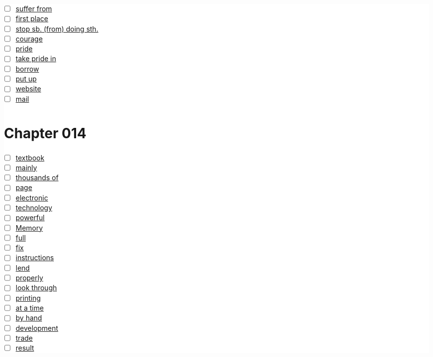 - [ ] [suffer from](https://github.com/Tdahuyou/qwerty-learner-tools/blob/main/dict/WaiYanSheChuZhong_5/suffer%20from.md)
- [ ] [first place](https://github.com/Tdahuyou/qwerty-learner-tools/blob/main/dict/WaiYanSheChuZhong_5/first%20place.md)
- [ ] [stop sb. (from) doing sth.](https://github.com/Tdahuyou/qwerty-learner-tools/blob/main/dict/WaiYanSheChuZhong_5/stop%20sb.%20(from)%20doing%20sth..md)
- [ ] [courage](https://github.com/Tdahuyou/qwerty-learner-tools/blob/main/dict/WaiYanSheChuZhong_5/courage.md)
- [ ] [pride](https://github.com/Tdahuyou/qwerty-learner-tools/blob/main/dict/WaiYanSheChuZhong_5/pride.md)
- [ ] [take pride in](https://github.com/Tdahuyou/qwerty-learner-tools/blob/main/dict/WaiYanSheChuZhong_5/take%20pride%20in.md)
- [ ] [borrow](https://github.com/Tdahuyou/qwerty-learner-tools/blob/main/dict/WaiYanSheChuZhong_5/borrow.md)
- [ ] [put up](https://github.com/Tdahuyou/qwerty-learner-tools/blob/main/dict/WaiYanSheChuZhong_5/put%20up.md)
- [ ] [website](https://github.com/Tdahuyou/qwerty-learner-tools/blob/main/dict/WaiYanSheChuZhong_5/website.md)
- [ ] [mail](https://github.com/Tdahuyou/qwerty-learner-tools/blob/main/dict/WaiYanSheChuZhong_5/mail.md)

# Chapter 014

- [ ] [textbook](https://github.com/Tdahuyou/qwerty-learner-tools/blob/main/dict/WaiYanSheChuZhong_5/textbook.md)
- [ ] [mainly](https://github.com/Tdahuyou/qwerty-learner-tools/blob/main/dict/WaiYanSheChuZhong_5/mainly.md)
- [ ] [thousands of](https://github.com/Tdahuyou/qwerty-learner-tools/blob/main/dict/WaiYanSheChuZhong_5/thousands%20of.md)
- [ ] [page](https://github.com/Tdahuyou/qwerty-learner-tools/blob/main/dict/WaiYanSheChuZhong_5/page.md)
- [ ] [electronic](https://github.com/Tdahuyou/qwerty-learner-tools/blob/main/dict/WaiYanSheChuZhong_5/electronic.md)
- [ ] [technology](https://github.com/Tdahuyou/qwerty-learner-tools/blob/main/dict/WaiYanSheChuZhong_5/technology.md)
- [ ] [powerful](https://github.com/Tdahuyou/qwerty-learner-tools/blob/main/dict/WaiYanSheChuZhong_5/powerful.md)
- [ ] [Memory](https://github.com/Tdahuyou/qwerty-learner-tools/blob/main/dict/WaiYanSheChuZhong_5/Memory.md)
- [ ] [full](https://github.com/Tdahuyou/qwerty-learner-tools/blob/main/dict/WaiYanSheChuZhong_5/full.md)
- [ ] [fix](https://github.com/Tdahuyou/qwerty-learner-tools/blob/main/dict/WaiYanSheChuZhong_5/fix.md)
- [ ] [instructions](https://github.com/Tdahuyou/qwerty-learner-tools/blob/main/dict/WaiYanSheChuZhong_5/instructions.md)
- [ ] [lend](https://github.com/Tdahuyou/qwerty-learner-tools/blob/main/dict/WaiYanSheChuZhong_5/lend.md)
- [ ] [properly](https://github.com/Tdahuyou/qwerty-learner-tools/blob/main/dict/WaiYanSheChuZhong_5/properly.md)
- [ ] [look through](https://github.com/Tdahuyou/qwerty-learner-tools/blob/main/dict/WaiYanSheChuZhong_5/look%20through.md)
- [ ] [printing](https://github.com/Tdahuyou/qwerty-learner-tools/blob/main/dict/WaiYanSheChuZhong_5/printing.md)
- [ ] [at a time](https://github.com/Tdahuyou/qwerty-learner-tools/blob/main/dict/WaiYanSheChuZhong_5/at%20a%20time.md)
- [ ] [by hand](https://github.com/Tdahuyou/qwerty-learner-tools/blob/main/dict/WaiYanSheChuZhong_5/by%20hand.md)
- [ ] [development](https://github.com/Tdahuyou/qwerty-learner-tools/blob/main/dict/WaiYanSheChuZhong_5/development.md)
- [ ] [trade](https://github.com/Tdahuyou/qwerty-learner-tools/blob/main/dict/WaiYanSheChuZhong_5/trade.md)
- [ ] [result](https://github.com/Tdahuyou/qwerty-learner-tools/blob/main/dict/WaiYanSheChuZhong_5/result.md)